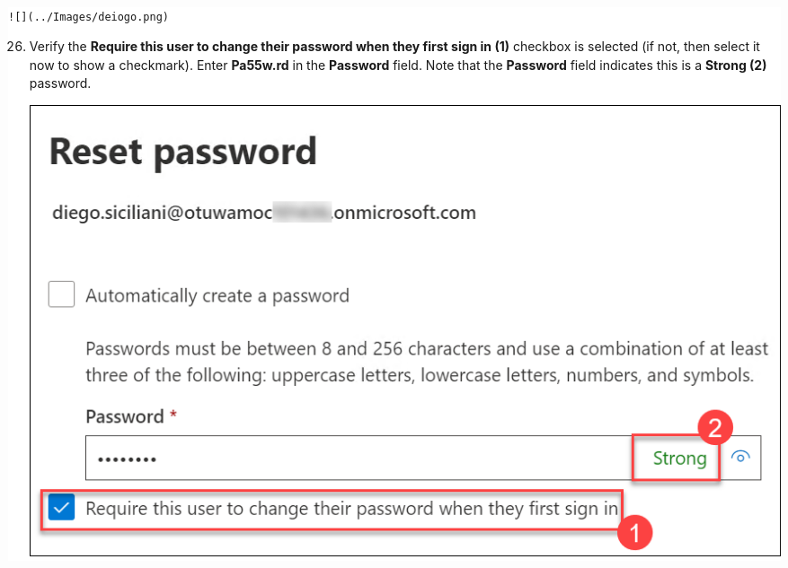 	![](../Images/deiogo.png)

26. Verify the **Require this user to change their password when they first sign in (1)** checkbox is selected (if not, then select it now to show a checkmark). Enter **Pa55w.rd** in the **Password** field. Note that the **Password** field indicates this is a **Strong (2)** password. 

	![](../Images/strong.png)
